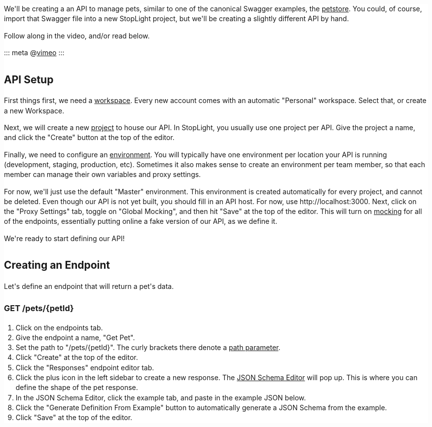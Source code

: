 We'll be creating a an API to manage pets, similar to one of the canonical Swagger examples, the
[petstore](http://petstore.swagger.io/v2/swagger.json). You could, of course, import that Swagger file into a new
StopLight project, but we'll be creating a slightly different API by hand.

Follow along in the video, and/or read below.

::: meta
  @[vimeo](147427619)
:::

## API Setup

First things first, we need a [workspace](/docs/designer/workspaces).
Every new account comes with an automatic "Personal" workspace. Select that, or create a new Workspace.

Next, we will create a new [project](/docs/designer/projects) to house our API. In StopLight, you usually use one project per API.
Give the project a name, and click the "Create" button at the top of the editor.

Finally, we need to configure an [environment](/docs/designer/environments). You will typically have one environment
per location your API is running (development, staging, production, etc).
Sometimes it also makes sense to create an environment per team member, so that each member can manage their own
variables and proxy settings.

For now, we'll just use the default "Master" environment. This environment is created automatically for every project,
and cannot be deleted. Even though our API is not yet built, you should fill in an API host. For now, use
http://localhost:3000. Next, click on the "Proxy Settings" tab, toggle on "Global Mocking",
and then hit "Save" at the top of the editor. This will
turn on [mocking](/docs/designer/mocking) for all of the endpoints, essentially putting online a fake version
of our API, as we define it.

We're ready to start defining our API!

## Creating an Endpoint

Let's define an endpoint that will return a pet's data.

### GET /pets/{petId}

1. Click on the endpoints tab.
2. Give the endpoint a name, "Get Pet".
4. Set the path to "/pets/{petId}". The curly brackets there denote a [path parameter](/docs/designer/endpoints-path-parameters).
5. Click "Create" at the top of the editor.
6. Click the "Responses" endpoint editor tab.
7. Click the plus icon in the left sidebar to create a new response. The [JSON Schema Editor](/docs/designer/json-schema-editor) will pop up. This is where you can define the shape of the pet response.
8. In the JSON Schema Editor, click the example tab, and paste in the example JSON below.
9. Click the "Generate Definition From Example" button to automatically generate a JSON Schema from the example.
10. Click "Save" at the top of the editor.
